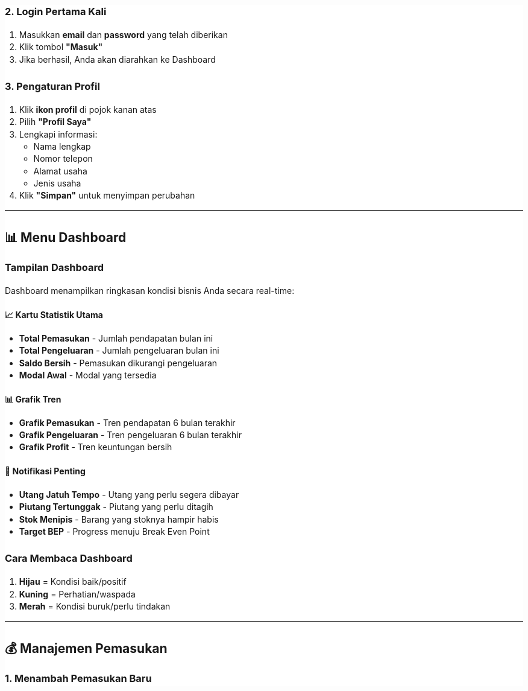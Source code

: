 ### 2. Login Pertama Kali
1. Masukkan **email** dan **password** yang telah diberikan
2. Klik tombol **"Masuk"**
3. Jika berhasil, Anda akan diarahkan ke Dashboard

### 3. Pengaturan Profil
1. Klik **ikon profil** di pojok kanan atas
2. Pilih **"Profil Saya"**
3. Lengkapi informasi:
   - Nama lengkap
   - Nomor telepon
   - Alamat usaha
   - Jenis usaha
4. Klik **"Simpan"** untuk menyimpan perubahan

---

## 📊 Menu Dashboard

### Tampilan Dashboard
Dashboard menampilkan ringkasan kondisi bisnis Anda secara real-time:

#### 📈 **Kartu Statistik Utama**
- **Total Pemasukan** - Jumlah pendapatan bulan ini
- **Total Pengeluaran** - Jumlah pengeluaran bulan ini
- **Saldo Bersih** - Pemasukan dikurangi pengeluaran
- **Modal Awal** - Modal yang tersedia

#### 📊 **Grafik Tren**
- **Grafik Pemasukan** - Tren pendapatan 6 bulan terakhir
- **Grafik Pengeluaran** - Tren pengeluaran 6 bulan terakhir
- **Grafik Profit** - Tren keuntungan bersih

#### 🔔 **Notifikasi Penting**
- **Utang Jatuh Tempo** - Utang yang perlu segera dibayar
- **Piutang Tertunggak** - Piutang yang perlu ditagih
- **Stok Menipis** - Barang yang stoknya hampir habis
- **Target BEP** - Progress menuju Break Even Point

### Cara Membaca Dashboard
1. **Hijau** = Kondisi baik/positif
2. **Kuning** = Perhatian/waspada
3. **Merah** = Kondisi buruk/perlu tindakan

---

## 💰 Manajemen Pemasukan

### 1. Menambah Pemasukan Baru
